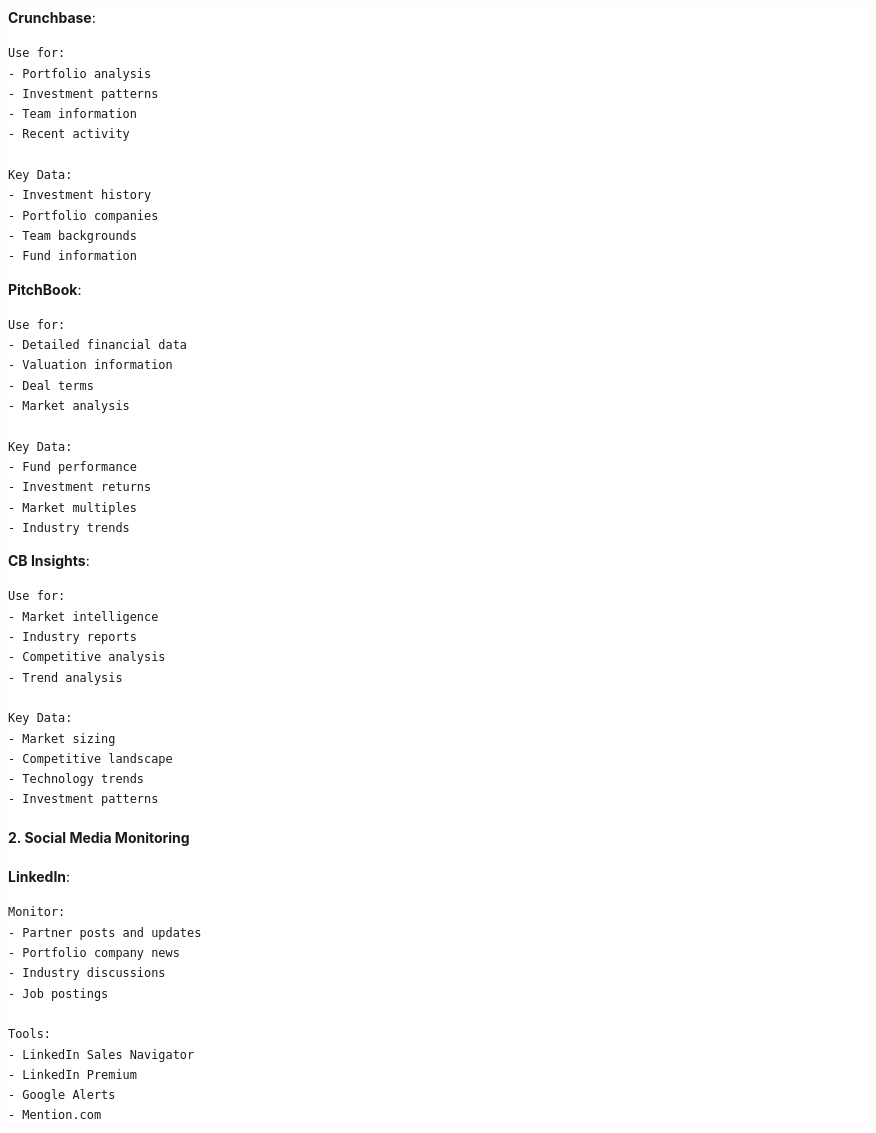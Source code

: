 **Crunchbase**:
```
Use for:
- Portfolio analysis
- Investment patterns
- Team information
- Recent activity

Key Data:
- Investment history
- Portfolio companies
- Team backgrounds
- Fund information
```

**PitchBook**:
```
Use for:
- Detailed financial data
- Valuation information
- Deal terms
- Market analysis

Key Data:
- Fund performance
- Investment returns
- Market multiples
- Industry trends
```

**CB Insights**:
```
Use for:
- Market intelligence
- Industry reports
- Competitive analysis
- Trend analysis

Key Data:
- Market sizing
- Competitive landscape
- Technology trends
- Investment patterns
```

#### 2. Social Media Monitoring

**LinkedIn**:
```
Monitor:
- Partner posts and updates
- Portfolio company news
- Industry discussions
- Job postings

Tools:
- LinkedIn Sales Navigator
- LinkedIn Premium
- Google Alerts
- Mention.com
```
